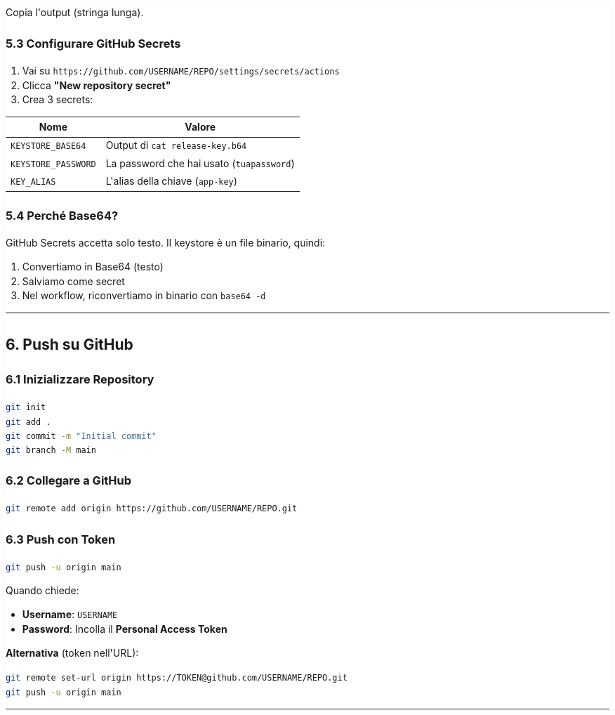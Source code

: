 Copia l'output (stringa lunga).

### 5.3 Configurare GitHub Secrets

1. Vai su `https://github.com/USERNAME/REPO/settings/secrets/actions`
2. Clicca **"New repository secret"**
3. Crea 3 secrets:

| Nome | Valore |
|------|--------|
| `KEYSTORE_BASE64` | Output di `cat release-key.b64` |
| `KEYSTORE_PASSWORD` | La password che hai usato (`tuapassword`) |
| `KEY_ALIAS` | L'alias della chiave (`app-key`) |

### 5.4 Perché Base64?

GitHub Secrets accetta solo testo. Il keystore è un file binario, quindi:
1. Convertiamo in Base64 (testo)
2. Salviamo come secret
3. Nel workflow, riconvertiamo in binario con `base64 -d`

---

## 6. Push su GitHub

### 6.1 Inizializzare Repository

```bash
git init
git add .
git commit -m "Initial commit"
git branch -M main
```

### 6.2 Collegare a GitHub

```bash
git remote add origin https://github.com/USERNAME/REPO.git
```

### 6.3 Push con Token

```bash
git push -u origin main
```

Quando chiede:
- **Username**: `USERNAME`
- **Password**: Incolla il **Personal Access Token**

**Alternativa** (token nell'URL):
```bash
git remote set-url origin https://TOKEN@github.com/USERNAME/REPO.git
git push -u origin main
```

---